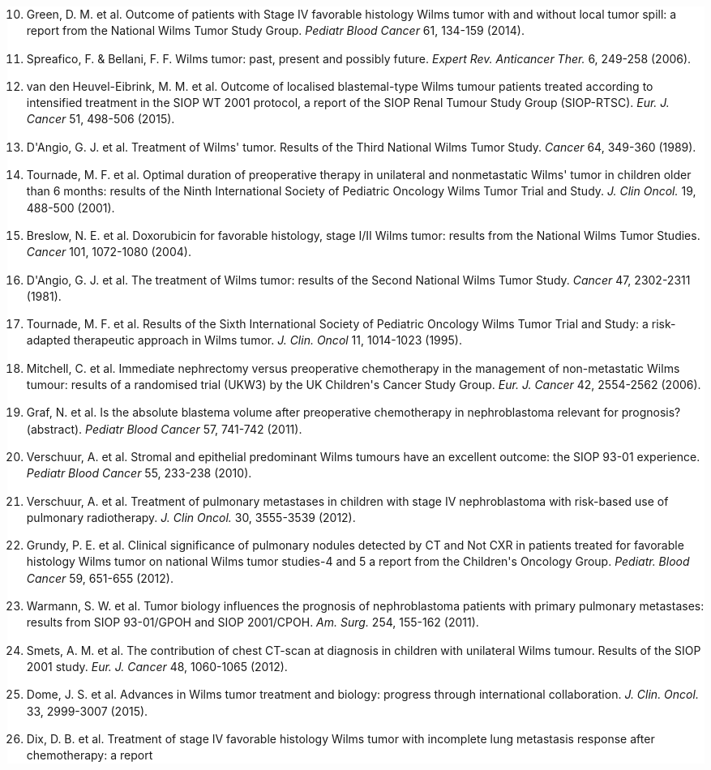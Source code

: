 10. Green, D. M. et al. Outcome of patients with Stage IV favorable histology Wilms tumor with and without local tumor spill: a report from the National Wilms Tumor Study Group. *Pediatr Blood Cancer* 61, 134-159 (2014).

11. Spreafico, F. & Bellani, F. F. Wilms tumor: past, present and possibly future. *Expert Rev. Anticancer Ther.* 6, 249-258 (2006).

12. van den Heuvel-Eibrink, M. M. et al. Outcome of localised blastemal-type Wilms tumour patients treated according to intensified treatment in the SIOP WT 2001 protocol, a report of the SIOP Renal Tumour Study Group (SIOP-RTSC). *Eur. J. Cancer* 51, 498-506 (2015).

13. D'Angio, G. J. et al. Treatment of Wilms' tumor. Results of the Third National Wilms Tumor Study. *Cancer* 64, 349-360 (1989).

14. Tournade, M. F. et al. Optimal duration of preoperative therapy in unilateral and nonmetastatic Wilms' tumor in children older than 6 months: results of the Ninth International Society of Pediatric Oncology Wilms Tumor Trial and Study. *J. Clin Oncol.* 19, 488-500 (2001).

15. Breslow, N. E. et al. Doxorubicin for favorable histology, stage I/II Wilms tumor: results from the National Wilms Tumor Studies. *Cancer* 101, 1072-1080 (2004).

16. D'Angio, G. J. et al. The treatment of Wilms tumor: results of the Second National Wilms Tumor Study. *Cancer* 47, 2302-2311 (1981).

17. Tournade, M. F. et al. Results of the Sixth International Society of Pediatric Oncology Wilms Tumor Trial and Study: a risk-adapted therapeutic approach in Wilms tumor. *J. Clin. Oncol* 11, 1014-1023 (1995).

18. Mitchell, C. et al. Immediate nephrectomy versus preoperative chemotherapy in the management of non-metastatic Wilms tumour: results of a randomised trial (UKW3) by the UK Children's Cancer Study Group. *Eur. J. Cancer* 42, 2554-2562 (2006).

19. Graf, N. et al. Is the absolute blastema volume after preoperative chemotherapy in nephroblastoma relevant for prognosis? (abstract). *Pediatr Blood Cancer* 57, 741-742 (2011).

20. Verschuur, A. et al. Stromal and epithelial predominant Wilms tumours have an excellent outcome: the SIOP 93-01 experience. *Pediatr Blood Cancer* 55, 233-238 (2010).

21. Verschuur, A. et al. Treatment of pulmonary metastases in children with stage IV nephroblastoma with risk-based use of pulmonary radiotherapy. *J. Clin Oncol.* 30, 3555-3539 (2012).

22. Grundy, P. E. et al. Clinical significance of pulmonary nodules detected by CT and Not CXR in patients treated for favorable histology Wilms tumor on national Wilms tumor studies-4 and 5 a report from the Children's Oncology Group. *Pediatr. Blood Cancer* 59, 651-655 (2012).

23. Warmann, S. W. et al. Tumor biology influences the prognosis of nephroblastoma patients with primary pulmonary metastases: results from SIOP 93-01/GPOH and SIOP 2001/CPOH. *Am. Surg.* 254, 155-162 (2011).

24. Smets, A. M. et al. The contribution of chest CT-scan at diagnosis in children with unilateral Wilms tumour. Results of the SIOP 2001 study. *Eur. J. Cancer* 48, 1060-1065 (2012).

25. Dome, J. S. et al. Advances in Wilms tumor treatment and biology: progress through international collaboration. *J. Clin. Oncol.* 33, 2999-3007 (2015).

26. Dix, D. B. et al. Treatment of stage IV favorable histology Wilms tumor with incomplete lung metastasis response after chemotherapy: a report
</chunk>
